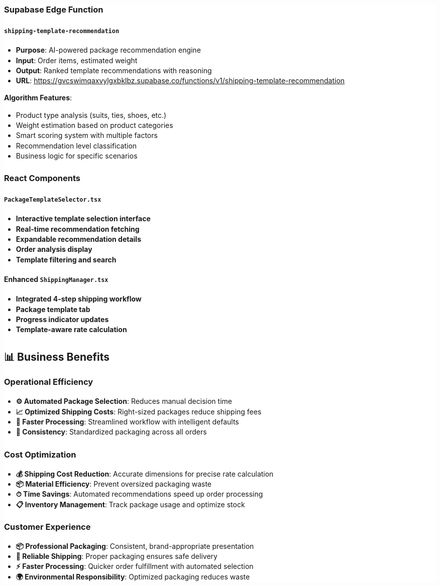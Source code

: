 ### **Supabase Edge Function**

#### **`shipping-template-recommendation`**
- **Purpose**: AI-powered package recommendation engine
- **Input**: Order items, estimated weight
- **Output**: Ranked template recommendations with reasoning
- **URL**: https://gvcswimqaxvylgxbklbz.supabase.co/functions/v1/shipping-template-recommendation

**Algorithm Features**:
- Product type analysis (suits, ties, shoes, etc.)
- Weight estimation based on product categories
- Smart scoring system with multiple factors
- Recommendation level classification
- Business logic for specific scenarios

### **React Components**

#### **`PackageTemplateSelector.tsx`**
- **Interactive template selection interface**
- **Real-time recommendation fetching**
- **Expandable recommendation details**
- **Order analysis display**
- **Template filtering and search**

#### **Enhanced `ShippingManager.tsx`**
- **Integrated 4-step shipping workflow**
- **Package template tab**
- **Progress indicator updates**
- **Template-aware rate calculation**

## 📊 **Business Benefits**

### **Operational Efficiency**
- **⚙ Automated Package Selection**: Reduces manual decision time
- **📈 Optimized Shipping Costs**: Right-sized packages reduce shipping fees
- **🚀 Faster Processing**: Streamlined workflow with intelligent defaults
- **🎯 Consistency**: Standardized packaging across all orders

### **Cost Optimization**
- **💰 Shipping Cost Reduction**: Accurate dimensions for precise rate calculation
- **📦 Material Efficiency**: Prevent oversized packaging waste
- **⏱ Time Savings**: Automated recommendations speed up order processing
- **📋 Inventory Management**: Track package usage and optimize stock

### **Customer Experience**
- **📦 Professional Packaging**: Consistent, brand-appropriate presentation
- **🚚 Reliable Shipping**: Proper packaging ensures safe delivery
- **⚡ Faster Processing**: Quicker order fulfillment with automated selection
- **🌍 Environmental Responsibility**: Optimized packaging reduces waste
